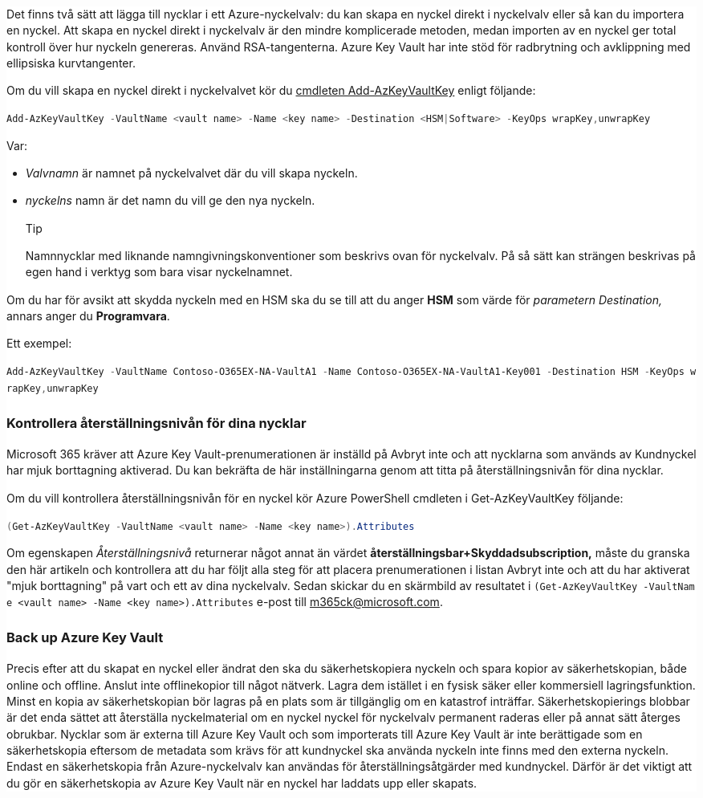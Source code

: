 Det finns två sätt att lägga till nycklar i ett Azure-nyckelvalv: du kan skapa en nyckel direkt i nyckelvalv eller så kan du importera en nyckel. Att skapa en nyckel direkt i nyckelvalv är den mindre komplicerade metoden, medan importen av en nyckel ger total kontroll över hur nyckeln genereras. Använd RSA-tangenterna. Azure Key Vault har inte stöd för radbrytning och avklippning med ellipsiska kurvtangenter.
  
Om du vill skapa en nyckel direkt i nyckelvalvet kör du [cmdleten Add-AzKeyVaultKey](/powershell/module/az.keyvault/add-azkeyvaultkey) enligt följande:
  
```powershell
Add-AzKeyVaultKey -VaultName <vault name> -Name <key name> -Destination <HSM|Software> -KeyOps wrapKey,unwrapKey
```

Var:

- *Valvnamn* är namnet på nyckelvalvet där du vill skapa nyckeln.

- *nyckelns* namn är det namn du vill ge den nya nyckeln.

  > [!TIP]
  > Namnnycklar med liknande namngivningskonventioner som beskrivs ovan för nyckelvalv. På så sätt kan strängen beskrivas på egen hand i verktyg som bara visar nyckelnamnet.
  
Om du har för avsikt att skydda nyckeln med en HSM ska du se till att du anger **HSM** som värde för _parametern Destination,_ annars anger du **Programvara**.

Ett exempel:
  
```powershell
Add-AzKeyVaultKey -VaultName Contoso-O365EX-NA-VaultA1 -Name Contoso-O365EX-NA-VaultA1-Key001 -Destination HSM -KeyOps wrapKey,unwrapKey
```

### <a name="check-the-recovery-level-of-your-keys"></a>Kontrollera återställningsnivån för dina nycklar

Microsoft 365 kräver att Azure Key Vault-prenumerationen är inställd på Avbryt inte och att nycklarna som används av Kundnyckel har mjuk borttagning aktiverad. Du kan bekräfta de här inställningarna genom att titta på återställningsnivån för dina nycklar.
  
Om du vill kontrollera återställningsnivån för en nyckel kör Azure PowerShell cmdleten i Get-AzKeyVaultKey följande:
  
```powershell
(Get-AzKeyVaultKey -VaultName <vault name> -Name <key name>).Attributes
```

Om egenskapen _Återställningsnivå_ returnerar något annat än värdet **återställningsbar+Skyddadsubscription,** måste du granska den här artikeln och kontrollera att du har följt alla steg för att placera prenumerationen i listan Avbryt inte och att du har aktiverat "mjuk borttagning" på vart och ett av dina nyckelvalv. Sedan skickar du en skärmbild av resultatet i `(Get-AzKeyVaultKey -VaultName <vault name> -Name <key name>).Attributes` e-post till m365ck@microsoft.com.

### <a name="back-up-azure-key-vault"></a>Back up Azure Key Vault

Precis efter att du skapat en nyckel eller ändrat den ska du säkerhetskopiera nyckeln och spara kopior av säkerhetskopian, både online och offline. Anslut inte offlinekopior till något nätverk. Lagra dem istället i en fysisk säker eller kommersiell lagringsfunktion. Minst en kopia av säkerhetskopian bör lagras på en plats som är tillgänglig om en katastrof inträffar. Säkerhetskopierings blobbar är det enda sättet att återställa nyckelmaterial om en nyckel nyckel för nyckelvalv permanent raderas eller på annat sätt återges obrukbar. Nycklar som är externa till Azure Key Vault och som importerats till Azure Key Vault är inte berättigade som en säkerhetskopia eftersom de metadata som krävs för att kundnyckel ska använda nyckeln inte finns med den externa nyckeln. Endast en säkerhetskopia från Azure-nyckelvalv kan användas för återställningsåtgärder med kundnyckel. Därför är det viktigt att du gör en säkerhetskopia av Azure Key Vault när en nyckel har laddats upp eller skapats.
  